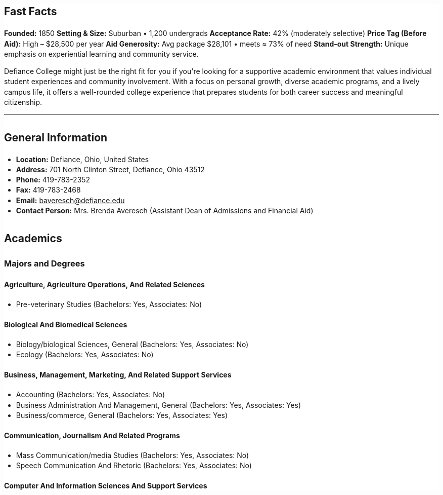 ## Fast Facts
**Founded:** 1850
**Setting & Size:** Suburban • 1,200 undergrads
**Acceptance Rate:** 42% (moderately selective)
**Price Tag (Before Aid):** High – $28,500 per year
**Aid Generosity:** Avg package $28,101 • meets ≈ 73% of need
**Stand-out Strength:** Unique emphasis on experiential learning and community service.

Defiance College might just be the right fit for you if you're looking for a supportive academic environment that values individual student experiences and community involvement. With a focus on personal growth, diverse academic programs, and a lively campus life, it offers a well-rounded college experience that prepares students for both career success and meaningful citizenship.

---

## General Information

- **Location:** Defiance, Ohio, United States
- **Address:** 701 North Clinton Street, Defiance, Ohio 43512
- **Phone:** 419-783-2352
- **Fax:** 419-783-2468
- **Email:** baveresch@defiance.edu
- **Contact Person:** Mrs. Brenda Averesch (Assistant Dean of Admissions and Financial Aid)

## Academics

### Majors and Degrees

#### Agriculture, Agriculture Operations, And Related Sciences

- Pre-veterinary Studies (Bachelors: Yes, Associates: No)

#### Biological And Biomedical Sciences

- Biology/biological Sciences, General (Bachelors: Yes, Associates: No)
- Ecology (Bachelors: Yes, Associates: No)

#### Business, Management, Marketing, And Related Support Services

- Accounting (Bachelors: Yes, Associates: No)
- Business Administration And Management, General (Bachelors: Yes, Associates: Yes)
- Business/commerce, General (Bachelors: Yes, Associates: Yes)

#### Communication, Journalism And Related Programs

- Mass Communication/media Studies (Bachelors: Yes, Associates: No)
- Speech Communication And Rhetoric (Bachelors: Yes, Associates: No)

#### Computer And Information Sciences And Support Services

